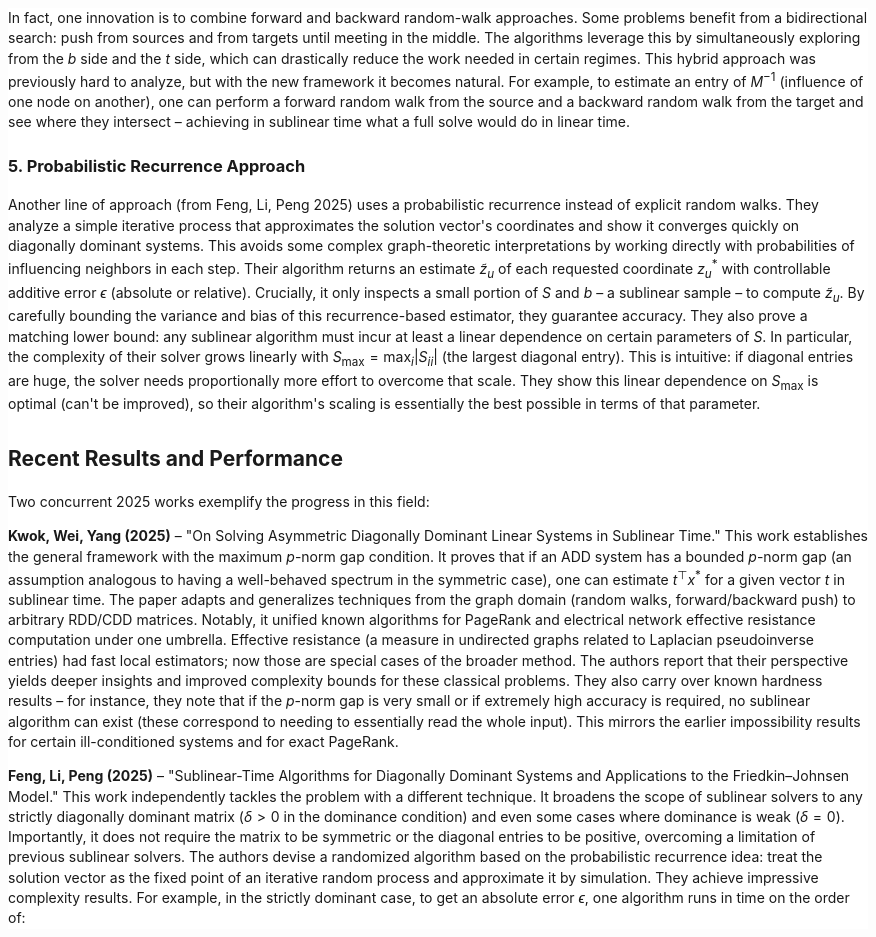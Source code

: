 In fact, one innovation is to combine forward and backward random-walk approaches. Some problems benefit from a bidirectional search: push from sources and from targets until meeting in the middle. The algorithms leverage this by simultaneously exploring from the $b$ side and the $t$ side, which can drastically reduce the work needed in certain regimes. This hybrid approach was previously hard to analyze, but with the new framework it becomes natural. For example, to estimate an entry of $M^{-1}$ (influence of one node on another), one can perform a forward random walk from the source and a backward random walk from the target and see where they intersect – achieving in sublinear time what a full solve would do in linear time.

### 5. Probabilistic Recurrence Approach

Another line of approach (from Feng, Li, Peng 2025) uses a probabilistic recurrence instead of explicit random walks. They analyze a simple iterative process that approximates the solution vector's coordinates and show it converges quickly on diagonally dominant systems. This avoids some complex graph-theoretic interpretations by working directly with probabilities of influencing neighbors in each step. Their algorithm returns an estimate $\tilde z_u$ of each requested coordinate $z^*_u$ with controllable additive error $\epsilon$ (absolute or relative). Crucially, it only inspects a small portion of $S$ and $b$ – a sublinear sample – to compute $\tilde z_u$. By carefully bounding the variance and bias of this recurrence-based estimator, they guarantee accuracy. They also prove a matching lower bound: any sublinear algorithm must incur at least a linear dependence on certain parameters of $S$. In particular, the complexity of their solver grows linearly with $S_{\max} = \max_i |S_{ii}|$ (the largest diagonal entry). This is intuitive: if diagonal entries are huge, the solver needs proportionally more effort to overcome that scale. They show this linear dependence on $S_{\max}$ is optimal (can't be improved), so their algorithm's scaling is essentially the best possible in terms of that parameter.

## Recent Results and Performance

Two concurrent 2025 works exemplify the progress in this field:

**Kwok, Wei, Yang (2025)** – "On Solving Asymmetric Diagonally Dominant Linear Systems in Sublinear Time." This work establishes the general framework with the maximum $p$-norm gap condition. It proves that if an ADD system has a bounded $p$-norm gap (an assumption analogous to having a well-behaved spectrum in the symmetric case), one can estimate $t^\top x^*$ for a given vector $t$ in sublinear time. The paper adapts and generalizes techniques from the graph domain (random walks, forward/backward push) to arbitrary RDD/CDD matrices. Notably, it unified known algorithms for PageRank and electrical network effective resistance computation under one umbrella. Effective resistance (a measure in undirected graphs related to Laplacian pseudoinverse entries) had fast local estimators; now those are special cases of the broader method. The authors report that their perspective yields deeper insights and improved complexity bounds for these classical problems. They also carry over known hardness results – for instance, they note that if the $p$-norm gap is very small or if extremely high accuracy is required, no sublinear algorithm can exist (these correspond to needing to essentially read the whole input). This mirrors the earlier impossibility results for certain ill-conditioned systems and for exact PageRank.

**Feng, Li, Peng (2025)** – "Sublinear-Time Algorithms for Diagonally Dominant Systems and Applications to the Friedkin–Johnsen Model." This work independently tackles the problem with a different technique. It broadens the scope of sublinear solvers to any strictly diagonally dominant matrix ($\delta>0$ in the dominance condition) and even some cases where dominance is weak ($\delta=0$). Importantly, it does not require the matrix to be symmetric or the diagonal entries to be positive, overcoming a limitation of previous sublinear solvers. The authors devise a randomized algorithm based on the probabilistic recurrence idea: treat the solution vector as the fixed point of an iterative random process and approximate it by simulation. They achieve impressive complexity results. For example, in the strictly dominant case, to get an absolute error $\epsilon$, one algorithm runs in time on the order of:
